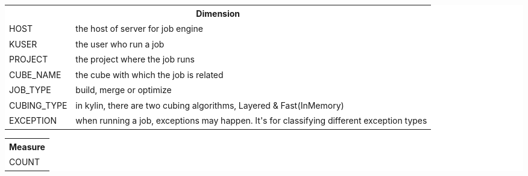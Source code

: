 <table>
  <tr>
    <th colspan="2">Dimension</th>
  </tr>
  <tr>
    <td>HOST</td>
    <td>the host of server for job engine</td>
  </tr>
  <tr>
    <td>KUSER</td>
    <td>the user who run a job</td>
  </tr>
  <tr>
    <td>PROJECT</td>
    <td>the project where the job runs</td>
  </tr>
  <tr>
    <td>CUBE_NAME</td>
    <td>the cube with which the job is related</td>
  </tr>
  <tr>
    <td>JOB_TYPE</td>
    <td>build, merge or optimize</td>
  </tr>
  <tr>
    <td>CUBING_TYPE</td>
    <td>in kylin, there are two cubing algorithms, Layered & Fast(InMemory)</td>
  </tr>
  <tr>
    <td>EXCEPTION</td>
    <td>when running a job, exceptions may happen. It's for classifying different exception types</td>
  </tr>
</table>



<table>
  <tr>
    <th>Measure</th>
  </tr>
  <tr>
    <td>COUNT</td>
  </tr>
</table>
